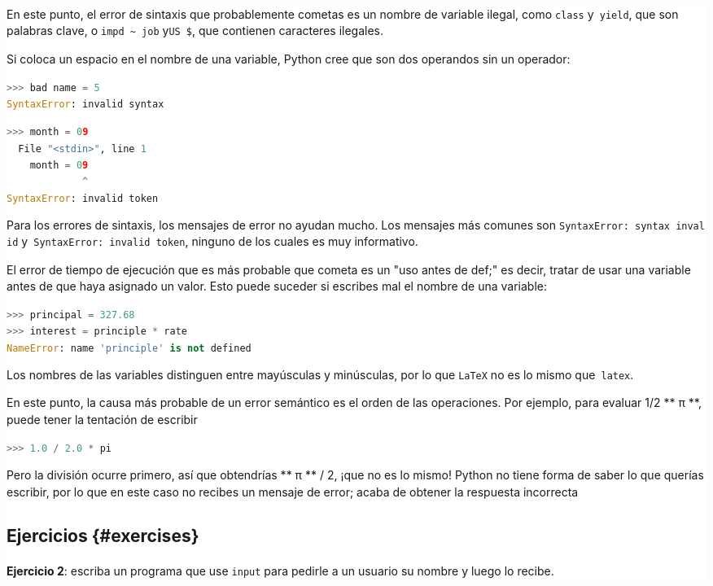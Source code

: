 

En este punto, el error de sintaxis que probablemente cometas es un nombre de variable ilegal, como `class` y` yield`, que son palabras clave, o `impd ~ job` y` US $ `, que contienen caracteres ilegales.



Si coloca un espacio en el nombre de una variable, Python cree que son dos operandos sin un operador:

```python
>>> bad name = 5
SyntaxError: invalid syntax
```

```python
>>> month = 09
  File "<stdin>", line 1
    month = 09
             ^
SyntaxError: invalid token
```

Para los errores de sintaxis, los mensajes de error no ayudan mucho. Los mensajes más comunes son `SyntaxError: syntax invalid` y` SyntaxError: invalid token`, ninguno de los cuales es muy informativo.



El error de tiempo de ejecución que es más probable que cometa es un "uso antes de def;" es decir, tratar de usar una variable antes de que haya asignado un valor. Esto puede suceder si escribes mal el nombre de una variable:

```python
>>> principal = 327.68
>>> interest = principle * rate
NameError: name 'principle' is not defined
```

Los nombres de las variables distinguen entre mayúsculas y minúsculas, por lo que `LaTeX` no es lo mismo que` latex`.



En este punto, la causa más probable de un error semántico es el orden de las operaciones. Por ejemplo, para evaluar 1/2 ** π **, puede tener la tentación de escribir

```python
>>> 1.0 / 2.0 * pi
```

Pero la división ocurre primero, así que obtendrías ** π ** / 2, ¡que no es lo mismo! Python no tiene forma de saber lo que querías escribir, por lo que en este caso no recibes un mensaje de error; acaba de obtener la respuesta incorrecta

## Ejercicios {#exercises}

**Ejercicio 2**: escriba un programa que use `input` para pedirle a un usuario su nombre y luego lo recibe.
